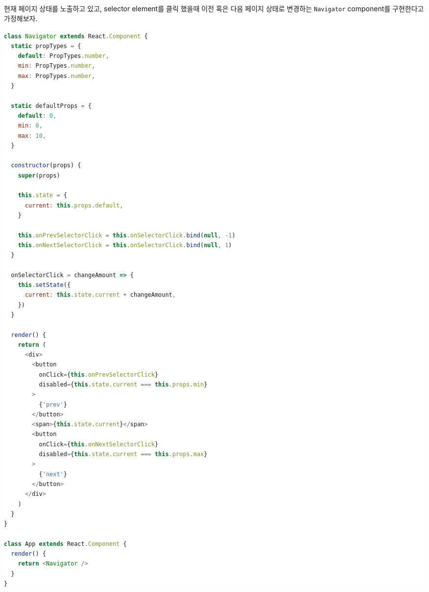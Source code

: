 현재 페이지 상태를 노출하고 있고, selector element를 클릭 했을때 이전 혹은 다음 페이지 상태로 변경하는 `Navigator` component를 구현한다고 가정해보자.

```js
class Navigator extends React.Component {
  static propTypes = {
    default: PropTypes.number,
    min: PropTypes.number,
    max: PropTypes.number,
  }

  static defaultProps = {
    default: 0,
    min: 0,
    max: 10,
  }

  constructor(props) {
    super(props)

    this.state = {
      current: this.props.default,
    }

    this.onPrevSelectorClick = this.onSelectorClick.bind(null, -1)
    this.onNextSelectorClick = this.onSelectorClick.bind(null, 1)
  }

  onSelectorClick = changeAmount => {
    this.setState({
      current: this.state.current + changeAmount,
    })
  }

  render() {
    return (
      <div>
        <button
          onClick={this.onPrevSelectorClick}
          disabled={this.state.current === this.props.min}
        >
          {'prev'}
        </button>
        <span>{this.state.current}</span>
        <button
          onClick={this.onNextSelectorClick}
          disabled={this.state.current === this.props.max}
        >
          {'next'}
        </button>
      </div>
    )
  }
}

class App extends React.Component {
  render() {
    return <Navigator />
  }
}
```
